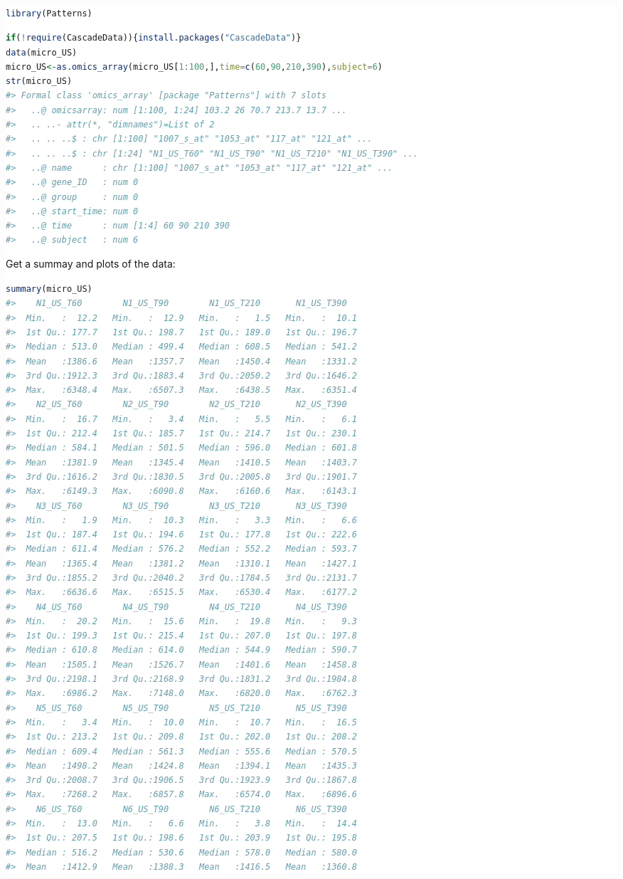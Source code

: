 ```r
library(Patterns)
```

```r
if(!require(CascadeData)){install.packages("CascadeData")}
data(micro_US)
micro_US<-as.omics_array(micro_US[1:100,],time=c(60,90,210,390),subject=6)
str(micro_US)
#> Formal class 'omics_array' [package "Patterns"] with 7 slots
#>   ..@ omicsarray: num [1:100, 1:24] 103.2 26 70.7 213.7 13.7 ...
#>   .. ..- attr(*, "dimnames")=List of 2
#>   .. .. ..$ : chr [1:100] "1007_s_at" "1053_at" "117_at" "121_at" ...
#>   .. .. ..$ : chr [1:24] "N1_US_T60" "N1_US_T90" "N1_US_T210" "N1_US_T390" ...
#>   ..@ name      : chr [1:100] "1007_s_at" "1053_at" "117_at" "121_at" ...
#>   ..@ gene_ID   : num 0
#>   ..@ group     : num 0
#>   ..@ start_time: num 0
#>   ..@ time      : num [1:4] 60 90 210 390
#>   ..@ subject   : num 6
```

Get a summay and plots of the data:

```r
summary(micro_US)
#>    N1_US_T60        N1_US_T90        N1_US_T210       N1_US_T390    
#>  Min.   :  12.2   Min.   :  12.9   Min.   :   1.5   Min.   :  10.1  
#>  1st Qu.: 177.7   1st Qu.: 198.7   1st Qu.: 189.0   1st Qu.: 196.7  
#>  Median : 513.0   Median : 499.4   Median : 608.5   Median : 541.2  
#>  Mean   :1386.6   Mean   :1357.7   Mean   :1450.4   Mean   :1331.2  
#>  3rd Qu.:1912.3   3rd Qu.:1883.4   3rd Qu.:2050.2   3rd Qu.:1646.2  
#>  Max.   :6348.4   Max.   :6507.3   Max.   :6438.5   Max.   :6351.4  
#>    N2_US_T60        N2_US_T90        N2_US_T210       N2_US_T390    
#>  Min.   :  16.7   Min.   :   3.4   Min.   :   5.5   Min.   :   6.1  
#>  1st Qu.: 212.4   1st Qu.: 185.7   1st Qu.: 214.7   1st Qu.: 230.1  
#>  Median : 584.1   Median : 501.5   Median : 596.0   Median : 601.8  
#>  Mean   :1381.9   Mean   :1345.4   Mean   :1410.5   Mean   :1403.7  
#>  3rd Qu.:1616.2   3rd Qu.:1830.5   3rd Qu.:2005.8   3rd Qu.:1901.7  
#>  Max.   :6149.3   Max.   :6090.8   Max.   :6160.6   Max.   :6143.1  
#>    N3_US_T60        N3_US_T90        N3_US_T210       N3_US_T390    
#>  Min.   :   1.9   Min.   :  10.3   Min.   :   3.3   Min.   :   6.6  
#>  1st Qu.: 187.4   1st Qu.: 194.6   1st Qu.: 177.8   1st Qu.: 222.6  
#>  Median : 611.4   Median : 576.2   Median : 552.2   Median : 593.7  
#>  Mean   :1365.4   Mean   :1381.2   Mean   :1310.1   Mean   :1427.1  
#>  3rd Qu.:1855.2   3rd Qu.:2040.2   3rd Qu.:1784.5   3rd Qu.:2131.7  
#>  Max.   :6636.6   Max.   :6515.5   Max.   :6530.4   Max.   :6177.2  
#>    N4_US_T60        N4_US_T90        N4_US_T210       N4_US_T390    
#>  Min.   :  20.2   Min.   :  15.6   Min.   :  19.8   Min.   :   9.3  
#>  1st Qu.: 199.3   1st Qu.: 215.4   1st Qu.: 207.0   1st Qu.: 197.8  
#>  Median : 610.8   Median : 614.0   Median : 544.9   Median : 590.7  
#>  Mean   :1505.1   Mean   :1526.7   Mean   :1401.6   Mean   :1458.8  
#>  3rd Qu.:2198.1   3rd Qu.:2168.9   3rd Qu.:1831.2   3rd Qu.:1984.8  
#>  Max.   :6986.2   Max.   :7148.0   Max.   :6820.0   Max.   :6762.3  
#>    N5_US_T60        N5_US_T90        N5_US_T210       N5_US_T390    
#>  Min.   :   3.4   Min.   :  10.0   Min.   :  10.7   Min.   :  16.5  
#>  1st Qu.: 213.2   1st Qu.: 209.8   1st Qu.: 202.0   1st Qu.: 208.2  
#>  Median : 609.4   Median : 561.3   Median : 555.6   Median : 570.5  
#>  Mean   :1498.2   Mean   :1424.8   Mean   :1394.1   Mean   :1435.3  
#>  3rd Qu.:2008.7   3rd Qu.:1906.5   3rd Qu.:1923.9   3rd Qu.:1867.8  
#>  Max.   :7268.2   Max.   :6857.8   Max.   :6574.0   Max.   :6896.6  
#>    N6_US_T60        N6_US_T90        N6_US_T210       N6_US_T390    
#>  Min.   :  13.0   Min.   :   6.6   Min.   :   3.8   Min.   :  14.4  
#>  1st Qu.: 207.5   1st Qu.: 198.6   1st Qu.: 203.9   1st Qu.: 195.8  
#>  Median : 516.2   Median : 530.6   Median : 578.0   Median : 580.0  
#>  Mean   :1412.9   Mean   :1388.3   Mean   :1416.5   Mean   :1360.8  
```